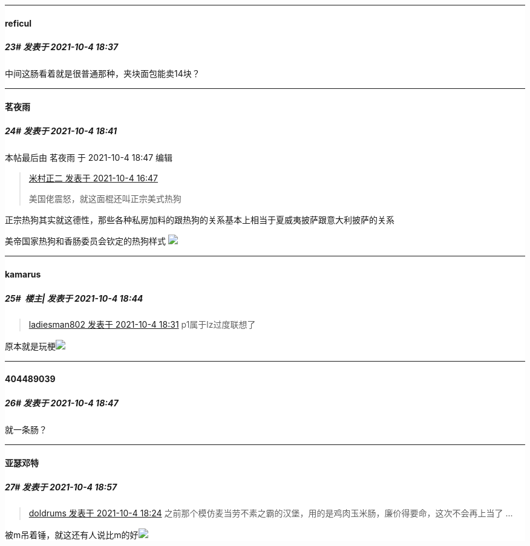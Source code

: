 *****

####  reficul  
##### 23#       发表于 2021-10-4 18:37


中间这肠看着就是很普通那种，夹块面包能卖14块？


*****

####  茗夜雨  
##### 24#       发表于 2021-10-4 18:41


 本帖最后由 茗夜雨 于 2021-10-4 18:47 编辑 
<blockquote><a href="httphttps://bbs.saraba1st.com/2b/forum.php?mod=redirect&amp;goto=findpost&amp;pid=52991493&amp;ptid=2030235" target="_blank">米村正二 发表于 2021-10-4 16:47</a>

美国佬震怒，就这面棍还叫正宗美式热狗</blockquote>
正宗热狗其实就这德性，那些各种私房加料的跟热狗的关系基本上相当于夏威夷披萨跟意大利披萨的关系


美帝国家热狗和香肠委员会钦定的热狗样式
<img src="https://img.saraba1st.com/forum/202110/04/184631fzjq15pm8aqqss86.png" referrerpolicy="no-referrer">


*****

####  kamarus  
##### 25#         楼主| 发表于 2021-10-4 18:44


<blockquote><a href="httphttps://bbs.saraba1st.com/2b/forum.php?mod=redirect&amp;goto=findpost&amp;pid=52992445&amp;ptid=2030235" target="_blank">ladiesman802 发表于 2021-10-4 18:31</a>
p1属于lz过度联想了</blockquote>
原本就是玩梗<img src="https://static.saraba1st.com/image/smiley/face2017/037.png" referrerpolicy="no-referrer">


*****

####  404489039  
##### 26#       发表于 2021-10-4 18:47


就一条肠？


*****

####  亚瑟邓特  
##### 27#       发表于 2021-10-4 18:57


<blockquote><a href="httphttps://bbs.saraba1st.com/2b/forum.php?mod=redirect&amp;goto=findpost&amp;pid=52992371&amp;ptid=2030235" target="_blank">doldrums 发表于 2021-10-4 18:24</a>
之前那个模仿麦当劳不素之霸的汉堡，用的是鸡肉玉米肠，廉价得要命，这次不会再上当了 ...</blockquote>
被m吊着锤，就这还有人说比m的好<img src="https://static.saraba1st.com/image/smiley/face2017/049.png" referrerpolicy="no-referrer">
